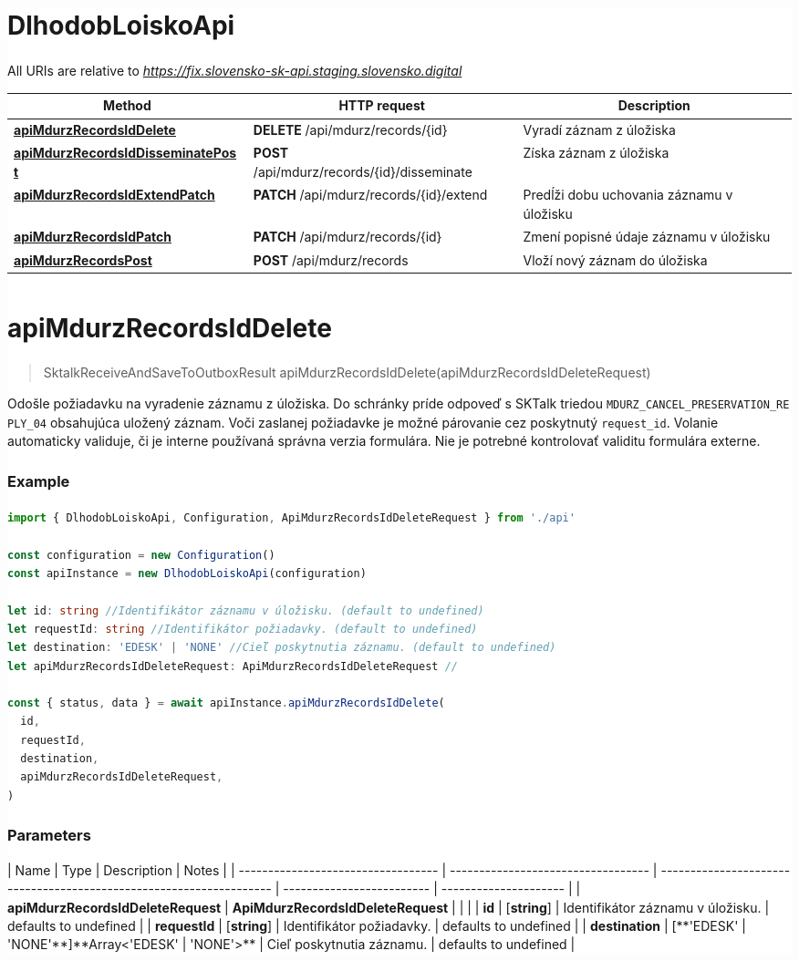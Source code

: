 # DlhodobLoiskoApi

All URIs are relative to *https://fix.slovensko-sk-api.staging.slovensko.digital*

| Method                                                                    | HTTP request                                 | Description                               |
| ------------------------------------------------------------------------- | -------------------------------------------- | ----------------------------------------- |
| [**apiMdurzRecordsIdDelete**](#apimdurzrecordsiddelete)                   | **DELETE** /api/mdurz/records/{id}           | Vyradí záznam z úložiska                  |
| [**apiMdurzRecordsIdDisseminatePost**](#apimdurzrecordsiddisseminatepost) | **POST** /api/mdurz/records/{id}/disseminate | Získa záznam z úložiska                   |
| [**apiMdurzRecordsIdExtendPatch**](#apimdurzrecordsidextendpatch)         | **PATCH** /api/mdurz/records/{id}/extend     | Predĺži dobu uchovania záznamu v úložisku |
| [**apiMdurzRecordsIdPatch**](#apimdurzrecordsidpatch)                     | **PATCH** /api/mdurz/records/{id}            | Zmení popisné údaje záznamu v úložisku    |
| [**apiMdurzRecordsPost**](#apimdurzrecordspost)                           | **POST** /api/mdurz/records                  | Vloží nový záznam do úložiska             |

# **apiMdurzRecordsIdDelete**

> SktalkReceiveAndSaveToOutboxResult apiMdurzRecordsIdDelete(apiMdurzRecordsIdDeleteRequest)

Odošle požiadavku na vyradenie záznamu z úložiska. Do schránky príde odpoveď s SKTalk triedou `MDURZ_CANCEL_PRESERVATION_REPLY_04` obsahujúca uložený záznam. Voči zaslanej požiadavke je možné párovanie cez poskytnutý `request_id`. Volanie automaticky validuje, či je interne používaná správna verzia formulára. Nie je potrebné kontrolovať validitu formulára externe.

### Example

```typescript
import { DlhodobLoiskoApi, Configuration, ApiMdurzRecordsIdDeleteRequest } from './api'

const configuration = new Configuration()
const apiInstance = new DlhodobLoiskoApi(configuration)

let id: string //Identifikátor záznamu v úložisku. (default to undefined)
let requestId: string //Identifikátor požiadavky. (default to undefined)
let destination: 'EDESK' | 'NONE' //Cieľ poskytnutia záznamu. (default to undefined)
let apiMdurzRecordsIdDeleteRequest: ApiMdurzRecordsIdDeleteRequest //

const { status, data } = await apiInstance.apiMdurzRecordsIdDelete(
  id,
  requestId,
  destination,
  apiMdurzRecordsIdDeleteRequest,
)
```

### Parameters

| Name                               | Type                               | Description                                                         | Notes                     |
| ---------------------------------- | ---------------------------------- | ------------------------------------------------------------------- | ------------------------- | --------------------- |
| **apiMdurzRecordsIdDeleteRequest** | **ApiMdurzRecordsIdDeleteRequest** |                                                                     |                           |
| **id**                             | [**string**]                       | Identifikátor záznamu v úložisku.                                   | defaults to undefined     |
| **requestId**                      | [**string**]                       | Identifikátor požiadavky.                                           | defaults to undefined     |
| **destination**                    | [\*\*&#39;EDESK&#39;               | &#39;NONE&#39;**]**Array<&#39;EDESK&#39; &#124; &#39;NONE&#39;>\*\* | Cieľ poskytnutia záznamu. | defaults to undefined |
